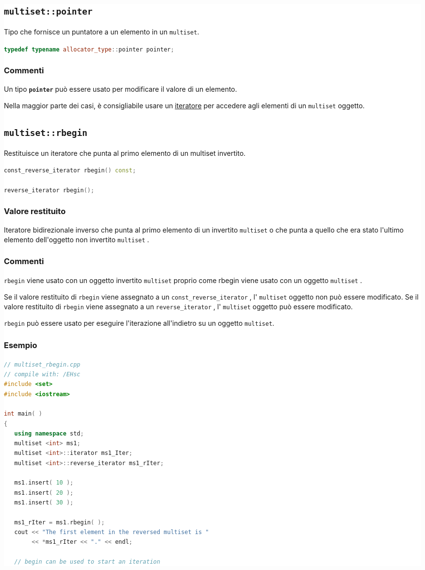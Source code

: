 ## <a name="multisetpointer"></a><a name="pointer"></a> `multiset::pointer`

Tipo che fornisce un puntatore a un elemento in un `multiset`.

```cpp
typedef typename allocator_type::pointer pointer;
```

### <a name="remarks"></a>Commenti

Un tipo **`pointer`** può essere usato per modificare il valore di un elemento.

Nella maggior parte dei casi, è consigliabile usare un [iteratore](#iterator) per accedere agli elementi di un `multiset` oggetto.

## <a name="multisetrbegin"></a><a name="rbegin"></a> `multiset::rbegin`

Restituisce un iteratore che punta al primo elemento di un multiset invertito.

```cpp
const_reverse_iterator rbegin() const;

reverse_iterator rbegin();
```

### <a name="return-value"></a>Valore restituito

Iteratore bidirezionale inverso che punta al primo elemento di un invertito `multiset` o che punta a quello che era stato l'ultimo elemento dell'oggetto non invertito `multiset` .

### <a name="remarks"></a>Commenti

`rbegin` viene usato con un oggetto invertito `multiset` proprio come rbegin viene usato con un oggetto `multiset` .

Se il valore restituito di `rbegin` viene assegnato a un `const_reverse_iterator` , l' `multiset` oggetto non può essere modificato. Se il valore restituito di `rbegin` viene assegnato a un `reverse_iterator` , l' `multiset` oggetto può essere modificato.

`rbegin` può essere usato per eseguire l'iterazione all'indietro su un oggetto `multiset`.

### <a name="example"></a>Esempio

```cpp
// multiset_rbegin.cpp
// compile with: /EHsc
#include <set>
#include <iostream>

int main( )
{
   using namespace std;
   multiset <int> ms1;
   multiset <int>::iterator ms1_Iter;
   multiset <int>::reverse_iterator ms1_rIter;

   ms1.insert( 10 );
   ms1.insert( 20 );
   ms1.insert( 30 );

   ms1_rIter = ms1.rbegin( );
   cout << "The first element in the reversed multiset is "
        << *ms1_rIter << "." << endl;

   // begin can be used to start an iteration
```